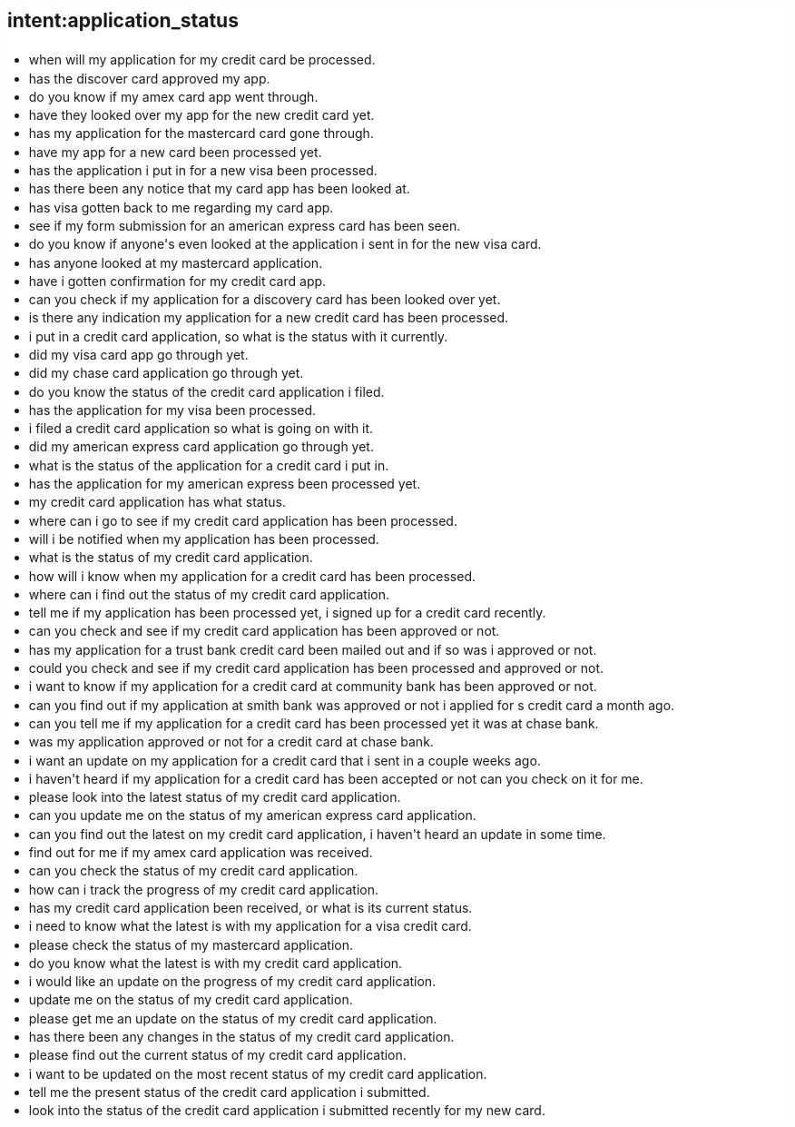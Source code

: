 ## intent:application_status
- when will my application for my credit card be processed.
- has the discover card approved my app.
- do you know if my amex card app went through.
- have they looked over my app for the new credit card yet.
- has my application for the mastercard card gone through.
- have my app for a new card been processed yet.
- has the application i put in for a new visa been processed.
- has there been any notice that my card app has been looked at.
- has visa gotten back to me regarding my card app.
- see if my form submission for an american express card has been seen.
- do you know if anyone's even looked at the application i sent in for the new visa card.
- has anyone looked at my mastercard application.
- have i gotten confirmation for my credit card app.
- can you check if my application for a discovery card has been looked over yet.
- is there any indication my application for a new credit card has been processed.
- i put in a credit card application, so what is the status with it currently.
- did my visa card app go through yet.
- did my chase card application go through yet.
- do you know the status of the credit card application i filed.
- has the application for my visa been processed.
- i filed a credit card application so what is going on with it.
- did my american express card application go through yet.
- what is the status of the application for a credit card i put in.
- has the application for my american express been processed yet.
- my credit card application has what status.
- where can i go to see if my credit card application has been processed.
- will i be notified when my application has been processed.
- what is the status of my credit card application.
- how will i know when my application for a credit card has been processed.
- where can i find out the status of my credit card application.
- tell me if my application has been processed yet, i signed up for a credit card recently.
- can you check and see if my credit card application has been approved or not.
- has my application for a trust bank credit card been mailed out and if so was i approved or not.
- could you check and see if my credit card application has been processed and approved or not.
- i want to know if my application for a credit card at community bank has been approved or not.
- can you find out if my application at smith bank was approved or not  i applied for s credit card a month ago.
- can you tell me if my application for a credit card has been processed yet it was at chase bank.
- was my application approved or not for a credit card at chase bank.
- i want an update on my application for a credit card that i sent in a couple weeks ago.
- i haven't heard if my application for a credit card has been accepted or not can you check on it for me.
- please look into the latest status of my credit card application.
- can you update me on the status of my american express card application.
- can you find out the latest on my credit card application, i haven't heard an update in some time.
- find out for me if my amex card application was received.
- can you check the status of my credit card application.
- how can i track the progress of my credit card application.
- has my credit card application been received, or what is its current status.
- i need to know what the latest is with my application for a visa credit card.
- please check the status of my mastercard application.
- do you know what the latest is with my credit card application.
- i would like an update on the progress of my credit card application.
- update me on the status of my credit card application.
- please get me an update on the status of my credit card application.
- has there been any changes in the status of my credit card application.
- please find out the current status of my credit card application.
- i want to be updated on the most recent status of my credit card application.
- tell me the present status of the credit card application i submitted.
- look into the status of the credit card application i submitted recently for my new card.